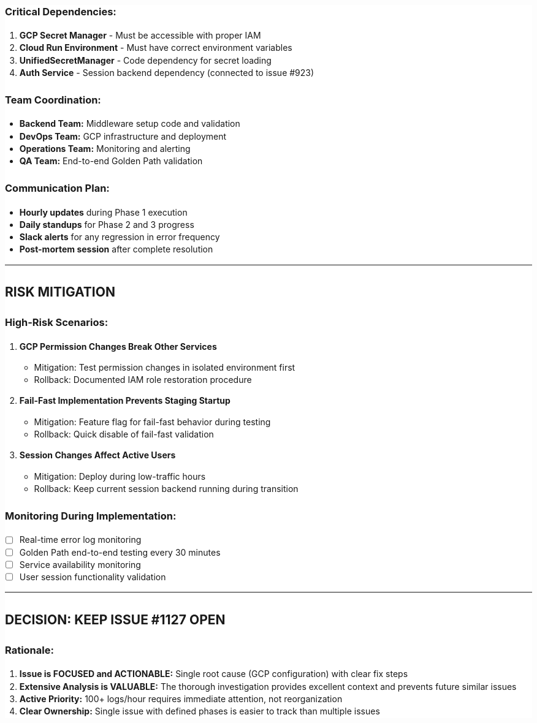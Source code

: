 ### Critical Dependencies:
1. **GCP Secret Manager** - Must be accessible with proper IAM
2. **Cloud Run Environment** - Must have correct environment variables
3. **UnifiedSecretManager** - Code dependency for secret loading
4. **Auth Service** - Session backend dependency (connected to issue #923)

### Team Coordination:
- **Backend Team:** Middleware setup code and validation
- **DevOps Team:** GCP infrastructure and deployment
- **Operations Team:** Monitoring and alerting
- **QA Team:** End-to-end Golden Path validation

### Communication Plan:
- **Hourly updates** during Phase 1 execution
- **Daily standups** for Phase 2 and 3 progress
- **Slack alerts** for any regression in error frequency
- **Post-mortem session** after complete resolution

---

## RISK MITIGATION

### High-Risk Scenarios:
1. **GCP Permission Changes Break Other Services**
   - Mitigation: Test permission changes in isolated environment first
   - Rollback: Documented IAM role restoration procedure

2. **Fail-Fast Implementation Prevents Staging Startup**
   - Mitigation: Feature flag for fail-fast behavior during testing
   - Rollback: Quick disable of fail-fast validation

3. **Session Changes Affect Active Users**
   - Mitigation: Deploy during low-traffic hours
   - Rollback: Keep current session backend running during transition

### Monitoring During Implementation:
- [ ] Real-time error log monitoring
- [ ] Golden Path end-to-end testing every 30 minutes
- [ ] Service availability monitoring
- [ ] User session functionality validation

---

## DECISION: KEEP ISSUE #1127 OPEN

### Rationale:
1. **Issue is FOCUSED and ACTIONABLE:** Single root cause (GCP configuration) with clear fix steps
2. **Extensive Analysis is VALUABLE:** The thorough investigation provides excellent context and prevents future similar issues
3. **Active Priority:** 100+ logs/hour requires immediate attention, not reorganization
4. **Clear Ownership:** Single issue with defined phases is easier to track than multiple issues
